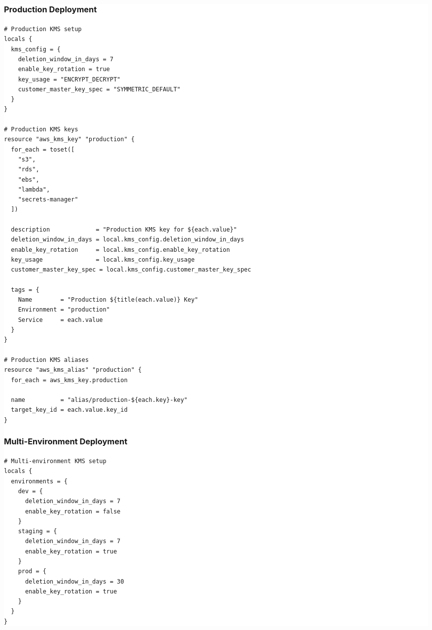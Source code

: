 ### **Production Deployment**
```hcl
# Production KMS setup
locals {
  kms_config = {
    deletion_window_in_days = 7
    enable_key_rotation = true
    key_usage = "ENCRYPT_DECRYPT"
    customer_master_key_spec = "SYMMETRIC_DEFAULT"
  }
}

# Production KMS keys
resource "aws_kms_key" "production" {
  for_each = toset([
    "s3",
    "rds",
    "ebs",
    "lambda",
    "secrets-manager"
  ])

  description             = "Production KMS key for ${each.value}"
  deletion_window_in_days = local.kms_config.deletion_window_in_days
  enable_key_rotation     = local.kms_config.enable_key_rotation
  key_usage               = local.kms_config.key_usage
  customer_master_key_spec = local.kms_config.customer_master_key_spec

  tags = {
    Name        = "Production ${title(each.value)} Key"
    Environment = "production"
    Service     = each.value
  }
}

# Production KMS aliases
resource "aws_kms_alias" "production" {
  for_each = aws_kms_key.production

  name          = "alias/production-${each.key}-key"
  target_key_id = each.value.key_id
}
```

### **Multi-Environment Deployment**
```hcl
# Multi-environment KMS setup
locals {
  environments = {
    dev = {
      deletion_window_in_days = 7
      enable_key_rotation = false
    }
    staging = {
      deletion_window_in_days = 7
      enable_key_rotation = true
    }
    prod = {
      deletion_window_in_days = 30
      enable_key_rotation = true
    }
  }
}
```
